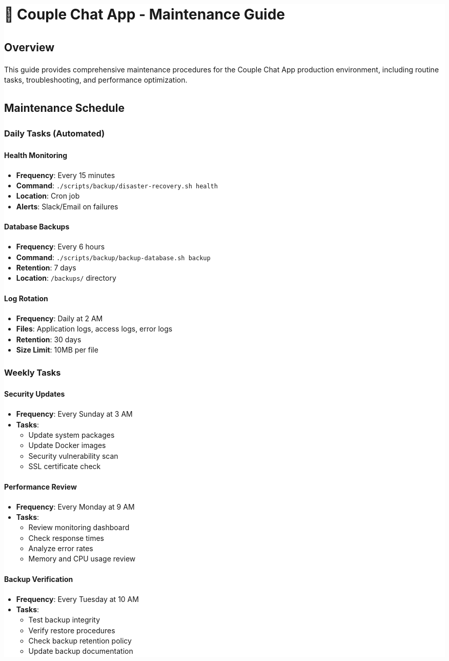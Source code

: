 # 🔧 Couple Chat App - Maintenance Guide

## Overview

This guide provides comprehensive maintenance procedures for the Couple Chat App production environment, including routine tasks, troubleshooting, and performance optimization.

## Maintenance Schedule

### Daily Tasks (Automated)

#### Health Monitoring
- **Frequency**: Every 15 minutes
- **Command**: `./scripts/backup/disaster-recovery.sh health`
- **Location**: Cron job
- **Alerts**: Slack/Email on failures

#### Database Backups
- **Frequency**: Every 6 hours
- **Command**: `./scripts/backup/backup-database.sh backup`
- **Retention**: 7 days
- **Location**: `/backups/` directory

#### Log Rotation
- **Frequency**: Daily at 2 AM
- **Files**: Application logs, access logs, error logs
- **Retention**: 30 days
- **Size Limit**: 10MB per file

### Weekly Tasks

#### Security Updates
- **Frequency**: Every Sunday at 3 AM
- **Tasks**:
  - Update system packages
  - Update Docker images
  - Security vulnerability scan
  - SSL certificate check

#### Performance Review
- **Frequency**: Every Monday at 9 AM
- **Tasks**:
  - Review monitoring dashboard
  - Check response times
  - Analyze error rates
  - Memory and CPU usage review

#### Backup Verification
- **Frequency**: Every Tuesday at 10 AM
- **Tasks**:
  - Test backup integrity
  - Verify restore procedures
  - Check backup retention policy
  - Update backup documentation
